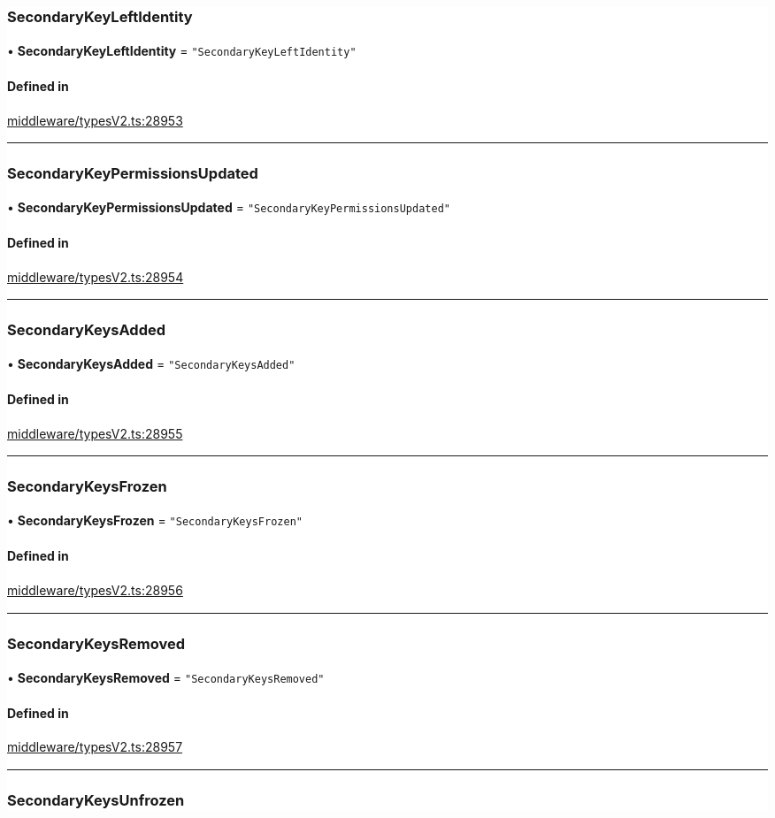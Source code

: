 ### SecondaryKeyLeftIdentity

• **SecondaryKeyLeftIdentity** = ``"SecondaryKeyLeftIdentity"``

#### Defined in

[middleware/typesV2.ts:28953](https://github.com/PolymeshAssociation/polymesh-sdk/blob/95e180d2/src/middleware/typesV2.ts#L28953)

___

### SecondaryKeyPermissionsUpdated

• **SecondaryKeyPermissionsUpdated** = ``"SecondaryKeyPermissionsUpdated"``

#### Defined in

[middleware/typesV2.ts:28954](https://github.com/PolymeshAssociation/polymesh-sdk/blob/95e180d2/src/middleware/typesV2.ts#L28954)

___

### SecondaryKeysAdded

• **SecondaryKeysAdded** = ``"SecondaryKeysAdded"``

#### Defined in

[middleware/typesV2.ts:28955](https://github.com/PolymeshAssociation/polymesh-sdk/blob/95e180d2/src/middleware/typesV2.ts#L28955)

___

### SecondaryKeysFrozen

• **SecondaryKeysFrozen** = ``"SecondaryKeysFrozen"``

#### Defined in

[middleware/typesV2.ts:28956](https://github.com/PolymeshAssociation/polymesh-sdk/blob/95e180d2/src/middleware/typesV2.ts#L28956)

___

### SecondaryKeysRemoved

• **SecondaryKeysRemoved** = ``"SecondaryKeysRemoved"``

#### Defined in

[middleware/typesV2.ts:28957](https://github.com/PolymeshAssociation/polymesh-sdk/blob/95e180d2/src/middleware/typesV2.ts#L28957)

___

### SecondaryKeysUnfrozen
